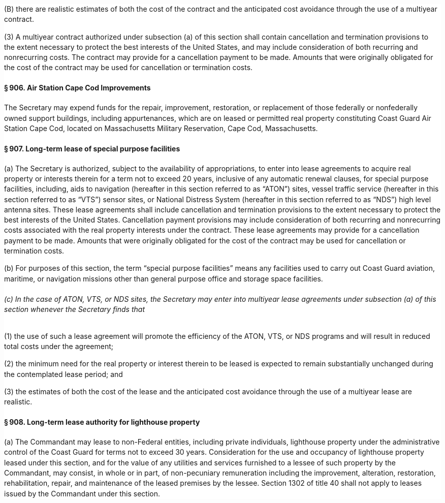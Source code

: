 (B) there are realistic estimates of both the cost of the contract and the anticipated cost avoidance through the use of a multiyear contract.

(3) A multiyear contract authorized under subsection (a) of this section shall contain cancellation and termination provisions to the extent necessary to protect the best interests of the United States, and may include consideration of both recurring and nonrecurring costs. The contract may provide for a cancellation payment to be made. Amounts that were originally obligated for the cost of the contract may be used for cancellation or termination costs.

#### § 906. Air Station Cape Cod Improvements

The Secretary may expend funds for the repair, improvement, restoration, or replacement of those federally or nonfederally owned support buildings, including appurtenances, which are on leased or permitted real property constituting Coast Guard Air Station Cape Cod, located on Massachusetts Military Reservation, Cape Cod, Massachusetts.

#### § 907. Long-term lease of special purpose facilities

 (a) The Secretary is authorized, subject to the availability of appropriations, to enter into lease agreements to acquire real property or interests therein for a term not to exceed 20 years, inclusive of any automatic renewal clauses, for special purpose facilities, including, aids to navigation (hereafter in this section referred to as “ATON”) sites, vessel traffic service (hereafter in this section referred to as “VTS”) sensor sites, or National Distress System (hereafter in this section referred to as “NDS”) high level antenna sites. These lease agreements shall include cancellation and termination provisions to the extent necessary to protect the best interests of the United States. Cancellation payment provisions may include consideration of both recurring and nonrecurring costs associated with the real property interests under the contract. These lease agreements may provide for a cancellation payment to be made. Amounts that were originally obligated for the cost of the contract may be used for cancellation or termination costs.

 (b) For purposes of this section, the term “special purpose facilities” means any facilities used to carry out Coast Guard aviation, maritime, or navigation missions other than general purpose office and storage space facilities.

###### (c) In the case of ATON, VTS, or NDS sites, the Secretary may enter into multiyear lease agreements under subsection (a) of this section whenever the Secretary finds that

(1) the use of such a lease agreement will promote the efficiency of the ATON, VTS, or NDS programs and will result in reduced total costs under the agreement;

(2) the minimum need for the real property or interest therein to be leased is expected to remain substantially unchanged during the contemplated lease period; and

(3) the estimates of both the cost of the lease and the anticipated cost avoidance through the use of a multiyear lease are realistic.

#### § 908. Long-term lease authority for lighthouse property

 (a) The Commandant may lease to non-Federal entities, including private individuals, lighthouse property under the administrative control of the Coast Guard for terms not to exceed 30 years. Consideration for the use and occupancy of lighthouse property leased under this section, and for the value of any utilities and services furnished to a lessee of such property by the Commandant, may consist, in whole or in part, of non-pecuniary remuneration including the improvement, alteration, restoration, rehabilitation, repair, and maintenance of the leased premises by the lessee. Section 1302 of title 40 shall not apply to leases issued by the Commandant under this section.
